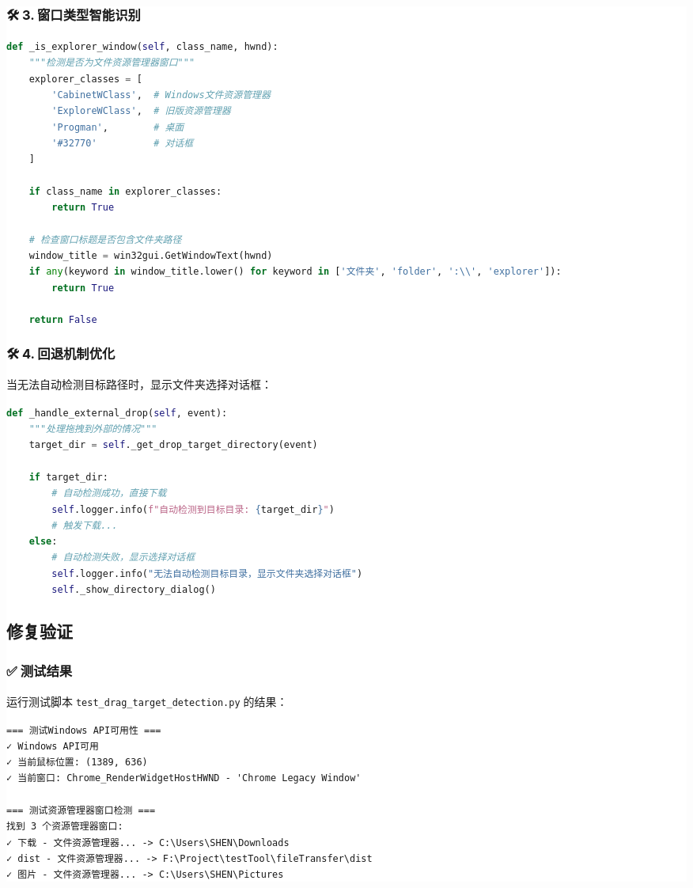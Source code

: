 ### 🛠️ 3. 窗口类型智能识别

```python
def _is_explorer_window(self, class_name, hwnd):
    """检测是否为文件资源管理器窗口"""
    explorer_classes = [
        'CabinetWClass',  # Windows文件资源管理器
        'ExploreWClass',  # 旧版资源管理器
        'Progman',        # 桌面
        '#32770'          # 对话框
    ]
    
    if class_name in explorer_classes:
        return True
    
    # 检查窗口标题是否包含文件夹路径
    window_title = win32gui.GetWindowText(hwnd)
    if any(keyword in window_title.lower() for keyword in ['文件夹', 'folder', ':\\', 'explorer']):
        return True
    
    return False
```

### 🛠️ 4. 回退机制优化

当无法自动检测目标路径时，显示文件夹选择对话框：

```python
def _handle_external_drop(self, event):
    """处理拖拽到外部的情况"""
    target_dir = self._get_drop_target_directory(event)
    
    if target_dir:
        # 自动检测成功，直接下载
        self.logger.info(f"自动检测到目标目录: {target_dir}")
        # 触发下载...
    else:
        # 自动检测失败，显示选择对话框
        self.logger.info("无法自动检测目标目录，显示文件夹选择对话框")
        self._show_directory_dialog()
```

## 修复验证

### ✅ 测试结果

运行测试脚本 `test_drag_target_detection.py` 的结果：

```
=== 测试Windows API可用性 ===
✓ Windows API可用
✓ 当前鼠标位置: (1389, 636)
✓ 当前窗口: Chrome_RenderWidgetHostHWND - 'Chrome Legacy Window'

=== 测试资源管理器窗口检测 ===
找到 3 个资源管理器窗口:
✓ 下载 - 文件资源管理器... -> C:\Users\SHEN\Downloads
✓ dist - 文件资源管理器... -> F:\Project\testTool\fileTransfer\dist
✓ 图片 - 文件资源管理器... -> C:\Users\SHEN\Pictures
```
